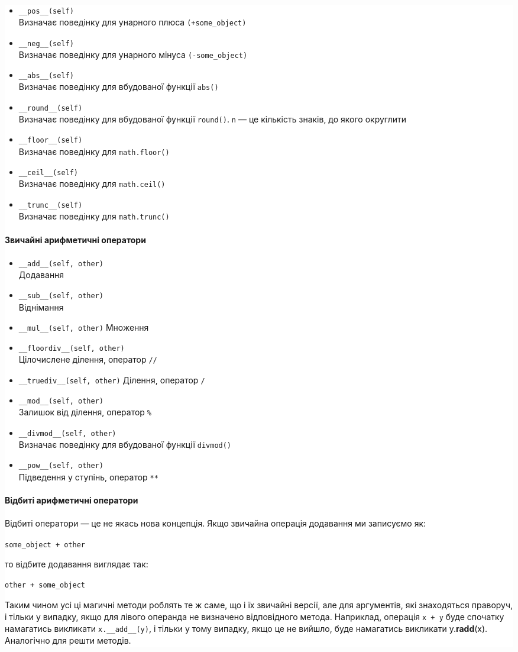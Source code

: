 - `__pos__(self)`  
Визначає поведінку для унарного плюса `(+some_object)`

- `__neg__(self)`  
Визначає поведінку для унарного мінуса `(-some_object)`

- `__abs__(self)`  
Визначає поведінку для вбудованої функції `abs()`

- `__round__(self)`  
Визначає поведінку для вбудованої функції `round()`. `n` — це кількість знаків, до якого округлити

- `__floor__(self)`  
Визначає поведінку для `math.floor()`

- `__ceil__(self)`  
Визначає поведінку для `math.ceil()`

- `__trunc__(self)`  
Визначає поведінку для `math.trunc()`



#### Звичайні арифметичні оператори

- `__add__(self, other)`  
Додавання

- `__sub__(self, other)`  
Віднімання

- `__mul__(self, other)`
Множення

- `__floordiv__(self, other)`  
Цілочислене ділення, оператор `//`

- `__truediv__(self, other)`
Ділення, оператор `/`

- `__mod__(self, other)`  
Залишок від ділення, оператор `%`

- `__divmod__(self, other)`  
Визначає поведінку для вбудованої функції `divmod()`

- `__pow__(self, other)`  
Підведення у ступінь, оператор `**`



#### Відбиті арифметичні оператори

Відбиті оператори — це не якась нова концепція. Якщо звичайна операція додавання ми записуємо як:

	some_object + other
	
то відбите додавання виглядає так:

	other + some_object
	
Таким чином усі ці магичні методи роблять те ж саме, що і їх звичайні версії, але для аргументів, які знаходяться праворуч, і тільки у випадку, якщо для лівого операнда не визначено відповідного метода. Наприклад, операція `x + y` буде спочатку намагатись викликати `x.__add__(y)`, і тільки у тому випадку, якщо це не 	вийшло, буде намагатись викликати y.__radd__(x). Аналогічно для решти методів.
